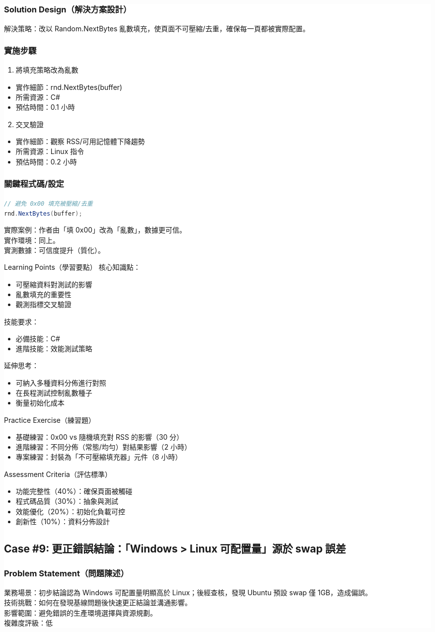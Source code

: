 ### Solution Design（解決方案設計）
解決策略：改以 Random.NextBytes 亂數填充，使頁面不可壓縮/去重，確保每一頁都被實際配置。

### 實施步驟
1. 將填充策略改為亂數
- 實作細節：rnd.NextBytes(buffer)
- 所需資源：C#
- 預估時間：0.1 小時

2. 交叉驗證
- 實作細節：觀察 RSS/可用記憶體下降趨勢
- 所需資源：Linux 指令
- 預估時間：0.2 小時

### 關鍵程式碼/設定
```csharp
// 避免 0x00 填充被壓縮/去重
rnd.NextBytes(buffer);
```

實際案例：作者由「填 0x00」改為「亂數」，數據更可信。  
實作環境：同上。  
實測數據：可信度提升（質化）。

Learning Points（學習要點）
核心知識點：
- 可壓縮資料對測試的影響
- 亂數填充的重要性
- 觀測指標交叉驗證

技能要求：
- 必備技能：C#
- 進階技能：效能測試策略

延伸思考：
- 可納入多種資料分佈進行對照
- 在長程測試控制亂數種子
- 衡量初始化成本

Practice Exercise（練習題）
- 基礎練習：0x00 vs 隨機填充對 RSS 的影響（30 分）
- 進階練習：不同分佈（常態/均勻）對結果影響（2 小時）
- 專案練習：封裝為「不可壓縮填充器」元件（8 小時）

Assessment Criteria（評估標準）
- 功能完整性（40%）：確保頁面被觸碰
- 程式碼品質（30%）：抽象與測試
- 效能優化（20%）：初始化負載可控
- 創新性（10%）：資料分佈設計


## Case #9: 更正錯誤結論：「Windows > Linux 可配置量」源於 swap 誤差

### Problem Statement（問題陳述）
業務場景：初步結論認為 Windows 可配置量明顯高於 Linux；後經查核，發現 Ubuntu 預設 swap 僅 1GB，造成偏誤。  
技術挑戰：如何在發現基線問題後快速更正結論並溝通影響。  
影響範圍：避免錯誤的生產環境選擇與資源規劃。  
複雜度評級：低
